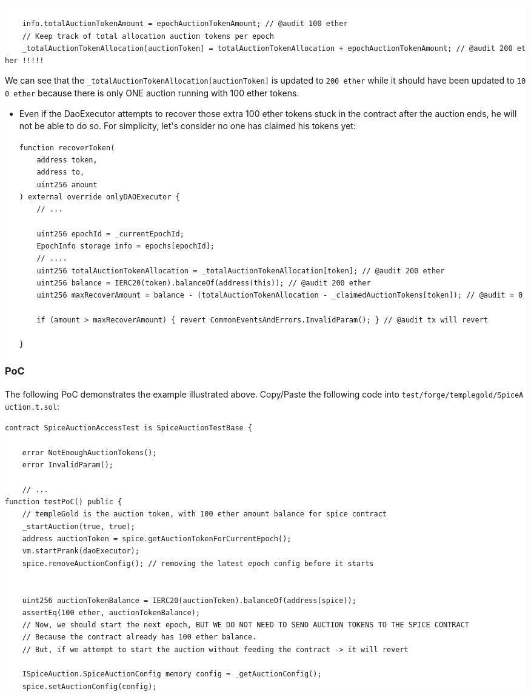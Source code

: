   ```solidity

      info.totalAuctionTokenAmount = epochAuctionTokenAmount; // @audit 100 ether
      // Keep track of total allocation auction tokens per epoch
      _totalAuctionTokenAllocation[auctionToken] = totalAuctionTokenAllocation + epochAuctionTokenAmount; // @audit 200 ether !!!!!
  ```
  We can see that the `_totalAuctionTokenAllocation[auctionToken]` is updated to `200 ether` while it should have been updated to `100 ether` because there is only ONE auction running with 100 ether tokens.
* Even if the DaoExecutor attempts to recover those extra 100 ether tokens stuck in the contract after the auction ends, he will not be able to do so. For simplicity, let's consider no one has claimed his tokens yet:
  ```solidity
  function recoverToken(
      address token,
      address to,
      uint256 amount
  ) external override onlyDAOExecutor {
      // ...

      uint256 epochId = _currentEpochId;
      EpochInfo storage info = epochs[epochId];
      // ....
      uint256 totalAuctionTokenAllocation = _totalAuctionTokenAllocation[token]; // @audit 200 ether
      uint256 balance = IERC20(token).balanceOf(address(this)); // @audit 200 ether
      uint256 maxRecoverAmount = balance - (totalAuctionTokenAllocation - _claimedAuctionTokens[token]); // @audit = 0
      
      if (amount > maxRecoverAmount) { revert CommonEventsAndErrors.InvalidParam(); } // @audit tx will revert

  }
  ```

### PoC

The following PoC demonstrates the example illustrated above. Copy/Paste the following code into `test/forge/templegold/SpiceAuction.t.sol`:

```solidity
contract SpiceAuctionAccessTest is SpiceAuctionTestBase {

    error NotEnoughAuctionTokens();
    error InvalidParam();

    // ...
function testPoC() public {
    // templeGold is the auction token, with 100 ether amount balance for spice contract
    _startAuction(true, true);
    address auctionToken = spice.getAuctionTokenForCurrentEpoch();
    vm.startPrank(daoExecutor);
    spice.removeAuctionConfig(); // removing the latest epoch config before it starts
        

    uint256 auctionTokenBalance = IERC20(auctionToken).balanceOf(address(spice));
    assertEq(100 ether, auctionTokenBalance);
    // Now, we should start the next epoch, BUT WE DO NOT NEED TO SEND AUCTION TOKENS TO THE SPICE CONTRACT
    // Because the contract already has 100 ether balance.
    // But, if we attempt to start the auction without feeding the contract -> it will revert 

    ISpiceAuction.SpiceAuctionConfig memory config = _getAuctionConfig();
    spice.setAuctionConfig(config);
```